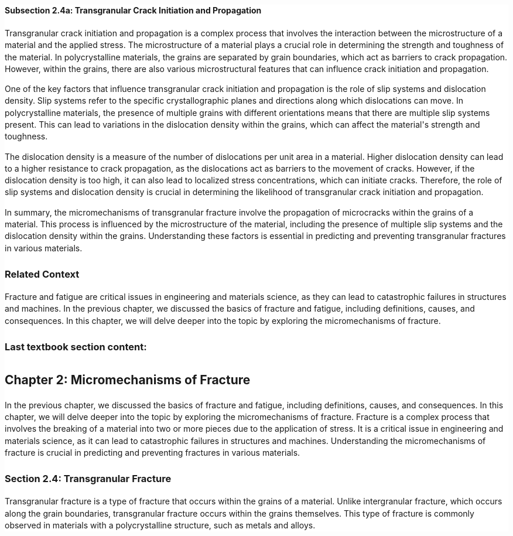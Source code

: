 #### Subsection 2.4a: Transgranular Crack Initiation and Propagation

Transgranular crack initiation and propagation is a complex process that involves the interaction between the microstructure of a material and the applied stress. The microstructure of a material plays a crucial role in determining the strength and toughness of the material. In polycrystalline materials, the grains are separated by grain boundaries, which act as barriers to crack propagation. However, within the grains, there are also various microstructural features that can influence crack initiation and propagation.

One of the key factors that influence transgranular crack initiation and propagation is the role of slip systems and dislocation density. Slip systems refer to the specific crystallographic planes and directions along which dislocations can move. In polycrystalline materials, the presence of multiple grains with different orientations means that there are multiple slip systems present. This can lead to variations in the dislocation density within the grains, which can affect the material's strength and toughness.

The dislocation density is a measure of the number of dislocations per unit area in a material. Higher dislocation density can lead to a higher resistance to crack propagation, as the dislocations act as barriers to the movement of cracks. However, if the dislocation density is too high, it can also lead to localized stress concentrations, which can initiate cracks. Therefore, the role of slip systems and dislocation density is crucial in determining the likelihood of transgranular crack initiation and propagation.

In summary, the micromechanisms of transgranular fracture involve the propagation of microcracks within the grains of a material. This process is influenced by the microstructure of the material, including the presence of multiple slip systems and the dislocation density within the grains. Understanding these factors is essential in predicting and preventing transgranular fractures in various materials.


### Related Context
Fracture and fatigue are critical issues in engineering and materials science, as they can lead to catastrophic failures in structures and machines. In the previous chapter, we discussed the basics of fracture and fatigue, including definitions, causes, and consequences. In this chapter, we will delve deeper into the topic by exploring the micromechanisms of fracture.

### Last textbook section content:

## Chapter 2: Micromechanisms of Fracture

In the previous chapter, we discussed the basics of fracture and fatigue, including definitions, causes, and consequences. In this chapter, we will delve deeper into the topic by exploring the micromechanisms of fracture. Fracture is a complex process that involves the breaking of a material into two or more pieces due to the application of stress. It is a critical issue in engineering and materials science, as it can lead to catastrophic failures in structures and machines. Understanding the micromechanisms of fracture is crucial in predicting and preventing fractures in various materials.

### Section 2.4: Transgranular Fracture

Transgranular fracture is a type of fracture that occurs within the grains of a material. Unlike intergranular fracture, which occurs along the grain boundaries, transgranular fracture occurs within the grains themselves. This type of fracture is commonly observed in materials with a polycrystalline structure, such as metals and alloys.
